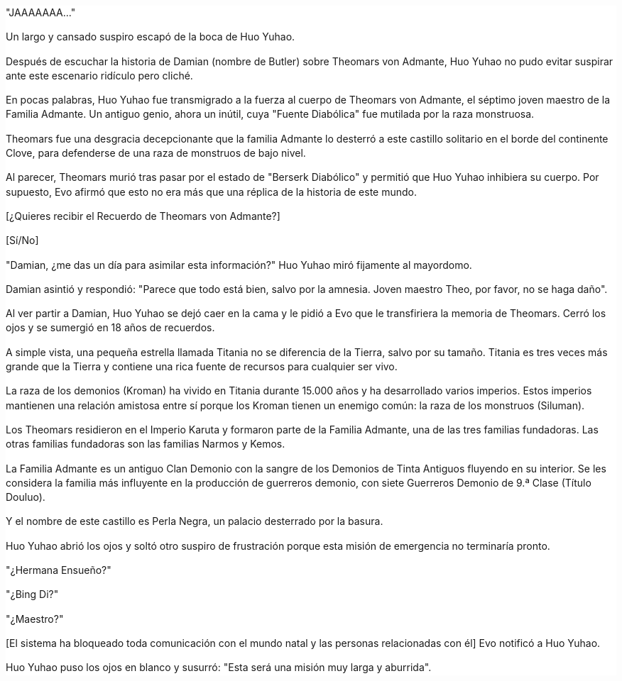 
"JAAAAAAA..."

Un largo y cansado suspiro escapó de la boca de Huo Yuhao.

Después de escuchar la historia de Damian (nombre de Butler) sobre Theomars von Admante, Huo Yuhao no pudo evitar suspirar ante este escenario ridículo pero cliché.

En pocas palabras, Huo Yuhao fue transmigrado a la fuerza al cuerpo de Theomars von Admante, el séptimo joven maestro de la Familia Admante. Un antiguo genio, ahora un inútil, cuya "Fuente Diabólica" fue mutilada por la raza monstruosa.

Theomars fue una desgracia decepcionante que la familia Admante lo desterró a este castillo solitario en el borde del continente Clove, para defenderse de una raza de monstruos de bajo nivel.

Al parecer, Theomars murió tras pasar por el estado de "Berserk Diabólico" y permitió que Huo Yuhao inhibiera su cuerpo. Por supuesto, Evo afirmó que esto no era más que una réplica de la historia de este mundo.

[¿Quieres recibir el Recuerdo de Theomars von Admante?]

[Sí/No]

"Damian, ¿me das un día para asimilar esta información?" Huo Yuhao miró fijamente al mayordomo.

Damian asintió y respondió: "Parece que todo está bien, salvo por la amnesia. Joven maestro Theo, por favor, no se haga daño".

Al ver partir a Damian, Huo Yuhao se dejó caer en la cama y le pidió a Evo que le transfiriera la memoria de Theomars. Cerró los ojos y se sumergió en 18 años de recuerdos.

A simple vista, una pequeña estrella llamada Titania no se diferencia de la Tierra, salvo por su tamaño. Titania es tres veces más grande que la Tierra y contiene una rica fuente de recursos para cualquier ser vivo.

La raza de los demonios (Kroman) ha vivido en Titania durante 15.000 años y ha desarrollado varios imperios. Estos imperios mantienen una relación amistosa entre sí porque los Kroman tienen un enemigo común: la raza de los monstruos (Siluman).

Los Theomars residieron en el Imperio Karuta y formaron parte de la Familia Admante, una de las tres familias fundadoras. Las otras familias fundadoras son las familias Narmos y Kemos.

La Familia Admante es un antiguo Clan Demonio con la sangre de los Demonios de Tinta Antiguos fluyendo en su interior. Se les considera la familia más influyente en la producción de guerreros demonio, con siete Guerreros Demonio de 9.ª Clase (Título Douluo).

Y el nombre de este castillo es Perla Negra, un palacio desterrado por la basura.

Huo Yuhao abrió los ojos y soltó otro suspiro de frustración porque esta misión de emergencia no terminaría pronto.

"¿Hermana Ensueño?"

"¿Bing Di?"

"¿Maestro?"

[El sistema ha bloqueado toda comunicación con el mundo natal y las personas relacionadas con él] Evo notificó a Huo Yuhao.

Huo Yuhao puso los ojos en blanco y susurró: "Esta será una misión muy larga y aburrida".
